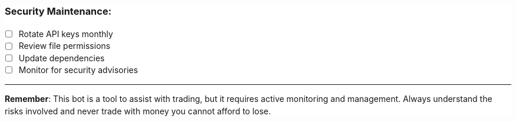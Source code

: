 ### Security Maintenance:
- [ ] Rotate API keys monthly
- [ ] Review file permissions
- [ ] Update dependencies
- [ ] Monitor for security advisories

---

**Remember**: This bot is a tool to assist with trading, but it requires active monitoring and management. Always understand the risks involved and never trade with money you cannot afford to lose.